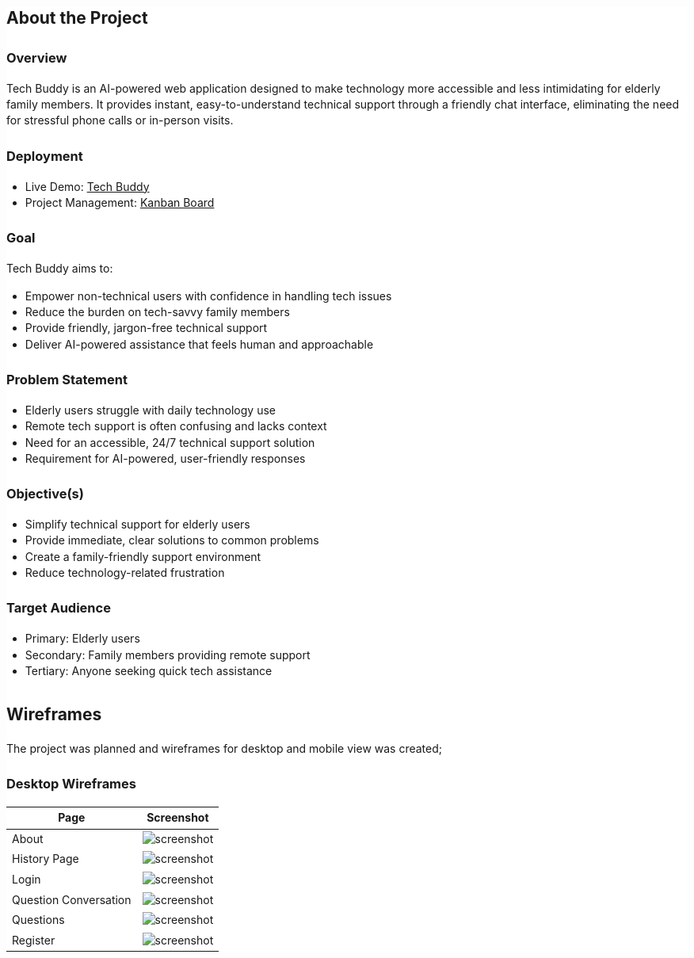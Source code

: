 
## **About the Project**

### **Overview** 
Tech Buddy is an AI-powered web application designed to make technology more accessible and less intimidating for elderly family members. It provides instant, easy-to-understand technical support through a friendly chat interface, eliminating the need for stressful phone calls or in-person visits.

### **Deployment**
- Live Demo: [Tech Buddy](https://support-squad-tech-buddy-9d4a4ad47301.herokuapp.com/)
- Project Management: [Kanban Board](https://github.com/users/apeskinian/projects/9/views/1)

### **Goal**
Tech Buddy aims to:
* Empower non-technical users with confidence in handling tech issues
* Reduce the burden on tech-savvy family members
* Provide friendly, jargon-free technical support
* Deliver AI-powered assistance that feels human and approachable

### **Problem Statement**
* Elderly users struggle with daily technology use
* Remote tech support is often confusing and lacks context
* Need for an accessible, 24/7 technical support solution
* Requirement for AI-powered, user-friendly responses

### **Objective(s)**
* Simplify technical support for elderly users
* Provide immediate, clear solutions to common problems
* Create a family-friendly support environment
* Reduce technology-related frustration

### **Target Audience**
* Primary: Elderly users
* Secondary: Family members providing remote support
* Tertiary: Anyone seeking quick tech assistance

## **Wireframes**
The project was planned and wireframes for desktop and mobile view was created;

### Desktop Wireframes

| Page | Screenshot |
| --- | --- |
| About | ![screenshot](staticfiles/images/about-desktop.png) |
| History Page | ![screenshot](staticfiles/images/history-desktop.png) |
| Login | ![screenshot](staticfiles/images/login-desktop.png) |
| Question Conversation | ![screenshot](staticfiles/images/question-conversation-desktop.png) |
| Questions | ![screenshot](staticfiles/images/questions-desktop.png) |
| Register  | ![screenshot](staticfiles/images/register-desktop.png) |
